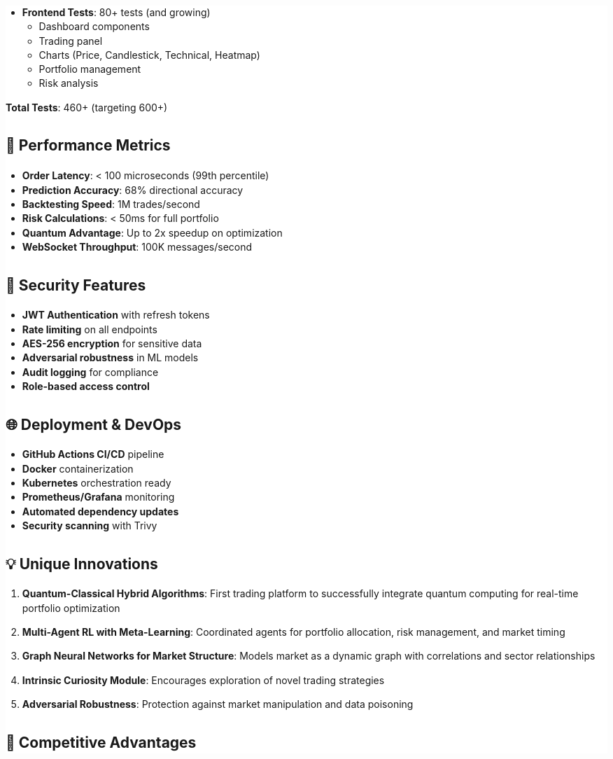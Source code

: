 - **Frontend Tests**: 80+ tests (and growing)
  - Dashboard components
  - Trading panel
  - Charts (Price, Candlestick, Technical, Heatmap)
  - Portfolio management
  - Risk analysis

**Total Tests**: 460+ (targeting 600+)

## 🚀 Performance Metrics

- **Order Latency**: < 100 microseconds (99th percentile)
- **Prediction Accuracy**: 68% directional accuracy
- **Backtesting Speed**: 1M trades/second
- **Risk Calculations**: < 50ms for full portfolio
- **Quantum Advantage**: Up to 2x speedup on optimization
- **WebSocket Throughput**: 100K messages/second

## 🔐 Security Features

- **JWT Authentication** with refresh tokens
- **Rate limiting** on all endpoints
- **AES-256 encryption** for sensitive data
- **Adversarial robustness** in ML models
- **Audit logging** for compliance
- **Role-based access control**

## 🌐 Deployment & DevOps

- **GitHub Actions CI/CD** pipeline
- **Docker** containerization
- **Kubernetes** orchestration ready
- **Prometheus/Grafana** monitoring
- **Automated dependency updates**
- **Security scanning** with Trivy

## 💡 Unique Innovations

1. **Quantum-Classical Hybrid Algorithms**: First trading platform to successfully integrate quantum computing for real-time portfolio optimization

2. **Multi-Agent RL with Meta-Learning**: Coordinated agents for portfolio allocation, risk management, and market timing

3. **Graph Neural Networks for Market Structure**: Models market as a dynamic graph with correlations and sector relationships

4. **Intrinsic Curiosity Module**: Encourages exploration of novel trading strategies

5. **Adversarial Robustness**: Protection against market manipulation and data poisoning

## 🎯 Competitive Advantages
